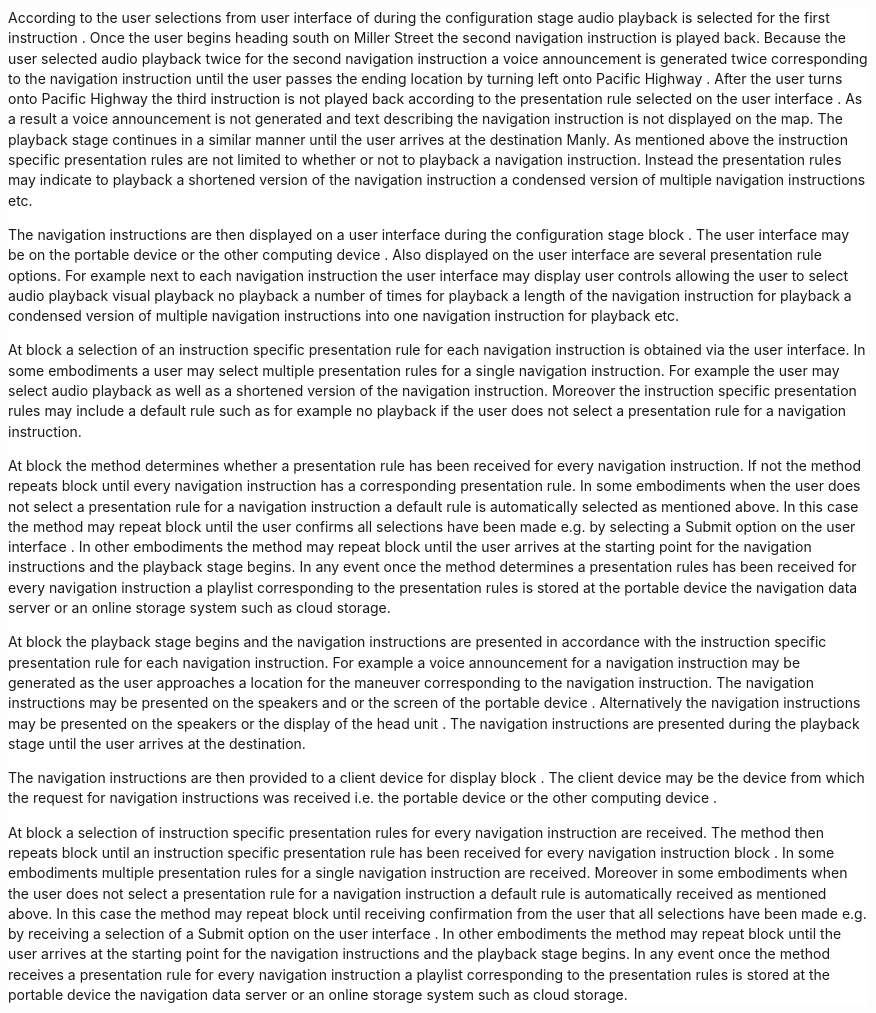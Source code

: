 According to the user selections from user interface of during the configuration stage audio playback is selected for the first instruction . Once the user begins heading south on Miller Street the second navigation instruction is played back. Because the user selected audio playback twice for the second navigation instruction a voice announcement is generated twice corresponding to the navigation instruction until the user passes the ending location by turning left onto Pacific Highway . After the user turns onto Pacific Highway the third instruction is not played back according to the presentation rule selected on the user interface . As a result a voice announcement is not generated and text describing the navigation instruction is not displayed on the map. The playback stage continues in a similar manner until the user arrives at the destination Manly. As mentioned above the instruction specific presentation rules are not limited to whether or not to playback a navigation instruction. Instead the presentation rules may indicate to playback a shortened version of the navigation instruction a condensed version of multiple navigation instructions etc.

The navigation instructions are then displayed on a user interface during the configuration stage block . The user interface may be on the portable device or the other computing device . Also displayed on the user interface are several presentation rule options. For example next to each navigation instruction the user interface may display user controls allowing the user to select audio playback visual playback no playback a number of times for playback a length of the navigation instruction for playback a condensed version of multiple navigation instructions into one navigation instruction for playback etc.

At block a selection of an instruction specific presentation rule for each navigation instruction is obtained via the user interface. In some embodiments a user may select multiple presentation rules for a single navigation instruction. For example the user may select audio playback as well as a shortened version of the navigation instruction. Moreover the instruction specific presentation rules may include a default rule such as for example no playback if the user does not select a presentation rule for a navigation instruction.

At block the method determines whether a presentation rule has been received for every navigation instruction. If not the method repeats block until every navigation instruction has a corresponding presentation rule. In some embodiments when the user does not select a presentation rule for a navigation instruction a default rule is automatically selected as mentioned above. In this case the method may repeat block until the user confirms all selections have been made e.g. by selecting a Submit option on the user interface . In other embodiments the method may repeat block until the user arrives at the starting point for the navigation instructions and the playback stage begins. In any event once the method determines a presentation rules has been received for every navigation instruction a playlist corresponding to the presentation rules is stored at the portable device the navigation data server or an online storage system such as cloud storage.

At block the playback stage begins and the navigation instructions are presented in accordance with the instruction specific presentation rule for each navigation instruction. For example a voice announcement for a navigation instruction may be generated as the user approaches a location for the maneuver corresponding to the navigation instruction. The navigation instructions may be presented on the speakers and or the screen of the portable device . Alternatively the navigation instructions may be presented on the speakers or the display of the head unit . The navigation instructions are presented during the playback stage until the user arrives at the destination.

The navigation instructions are then provided to a client device for display block . The client device may be the device from which the request for navigation instructions was received i.e. the portable device or the other computing device .

At block a selection of instruction specific presentation rules for every navigation instruction are received. The method then repeats block until an instruction specific presentation rule has been received for every navigation instruction block . In some embodiments multiple presentation rules for a single navigation instruction are received. Moreover in some embodiments when the user does not select a presentation rule for a navigation instruction a default rule is automatically received as mentioned above. In this case the method may repeat block until receiving confirmation from the user that all selections have been made e.g. by receiving a selection of a Submit option on the user interface . In other embodiments the method may repeat block until the user arrives at the starting point for the navigation instructions and the playback stage begins. In any event once the method receives a presentation rule for every navigation instruction a playlist corresponding to the presentation rules is stored at the portable device the navigation data server or an online storage system such as cloud storage.
